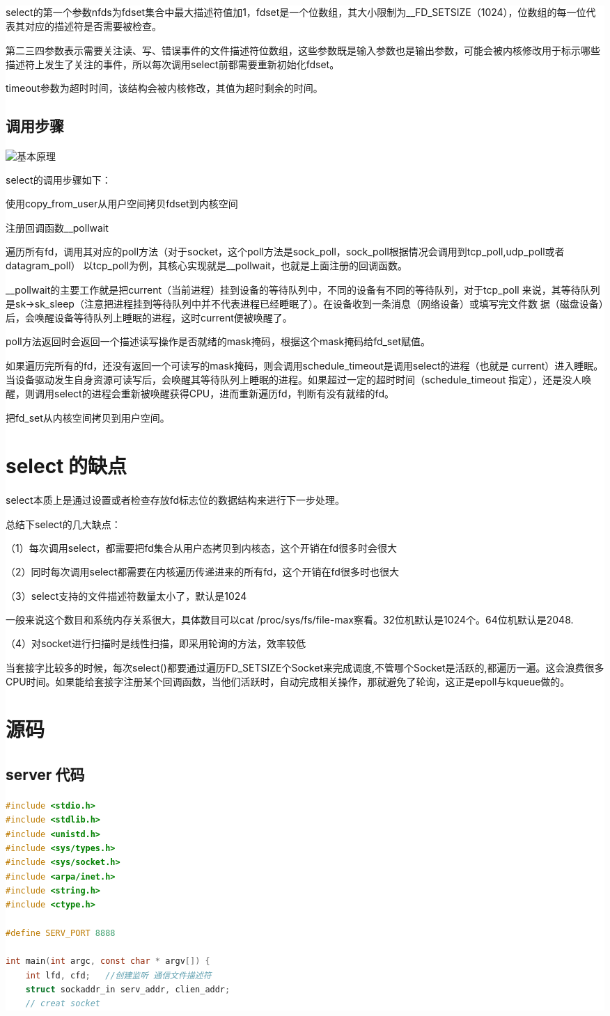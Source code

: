 select的第一个参数nfds为fdset集合中最大描述符值加1，fdset是一个位数组，其大小限制为__FD_SETSIZE（1024），位数组的每一位代表其对应的描述符是否需要被检查。

第二三四参数表示需要关注读、写、错误事件的文件描述符位数组，这些参数既是输入参数也是输出参数，可能会被内核修改用于标示哪些描述符上发生了关注的事件，所以每次调用select前都需要重新初始化fdset。

timeout参数为超时时间，该结构会被内核修改，其值为超时剩余的时间。

## 调用步骤

![基本原理](http://hi.csdn.net/attachment/201203/11/2429699_1331492431cuPx.gif)

select的调用步骤如下：

使用copy_from_user从用户空间拷贝fdset到内核空间

注册回调函数__pollwait

遍历所有fd，调用其对应的poll方法（对于socket，这个poll方法是sock_poll，sock_poll根据情况会调用到tcp_poll,udp_poll或者datagram_poll）
以tcp_poll为例，其核心实现就是__pollwait，也就是上面注册的回调函数。

__pollwait的主要工作就是把current（当前进程）挂到设备的等待队列中，不同的设备有不同的等待队列，对于tcp_poll 来说，其等待队列是sk->sk_sleep（注意把进程挂到等待队列中并不代表进程已经睡眠了）。在设备收到一条消息（网络设备）或填写完文件数 据（磁盘设备）后，会唤醒设备等待队列上睡眠的进程，这时current便被唤醒了。

poll方法返回时会返回一个描述读写操作是否就绪的mask掩码，根据这个mask掩码给fd_set赋值。

如果遍历完所有的fd，还没有返回一个可读写的mask掩码，则会调用schedule_timeout是调用select的进程（也就是 current）进入睡眠。当设备驱动发生自身资源可读写后，会唤醒其等待队列上睡眠的进程。如果超过一定的超时时间（schedule_timeout 指定），还是没人唤醒，则调用select的进程会重新被唤醒获得CPU，进而重新遍历fd，判断有没有就绪的fd。

把fd_set从内核空间拷贝到用户空间。

# select 的缺点

select本质上是通过设置或者检查存放fd标志位的数据结构来进行下一步处理。

总结下select的几大缺点：

（1）每次调用select，都需要把fd集合从用户态拷贝到内核态，这个开销在fd很多时会很大 

（2）同时每次调用select都需要在内核遍历传递进来的所有fd，这个开销在fd很多时也很大 

（3）select支持的文件描述符数量太小了，默认是1024

一般来说这个数目和系统内存关系很大，具体数目可以cat /proc/sys/fs/file-max察看。32位机默认是1024个。64位机默认是2048.

（4）对socket进行扫描时是线性扫描，即采用轮询的方法，效率较低

当套接字比较多的时候，每次select()都要通过遍历FD_SETSIZE个Socket来完成调度,不管哪个Socket是活跃的,都遍历一遍。这会浪费很多CPU时间。如果能给套接字注册某个回调函数，当他们活跃时，自动完成相关操作，那就避免了轮询，这正是epoll与kqueue做的。

# 源码

## server 代码

```c
#include <stdio.h>
#include <stdlib.h>
#include <unistd.h>
#include <sys/types.h>
#include <sys/socket.h>
#include <arpa/inet.h>
#include <string.h>
#include <ctype.h>

#define SERV_PORT 8888

int main(int argc, const char * argv[]) {
    int lfd, cfd;   //创建监听 通信文件描述符
    struct sockaddr_in serv_addr, clien_addr;
    // creat socket
```